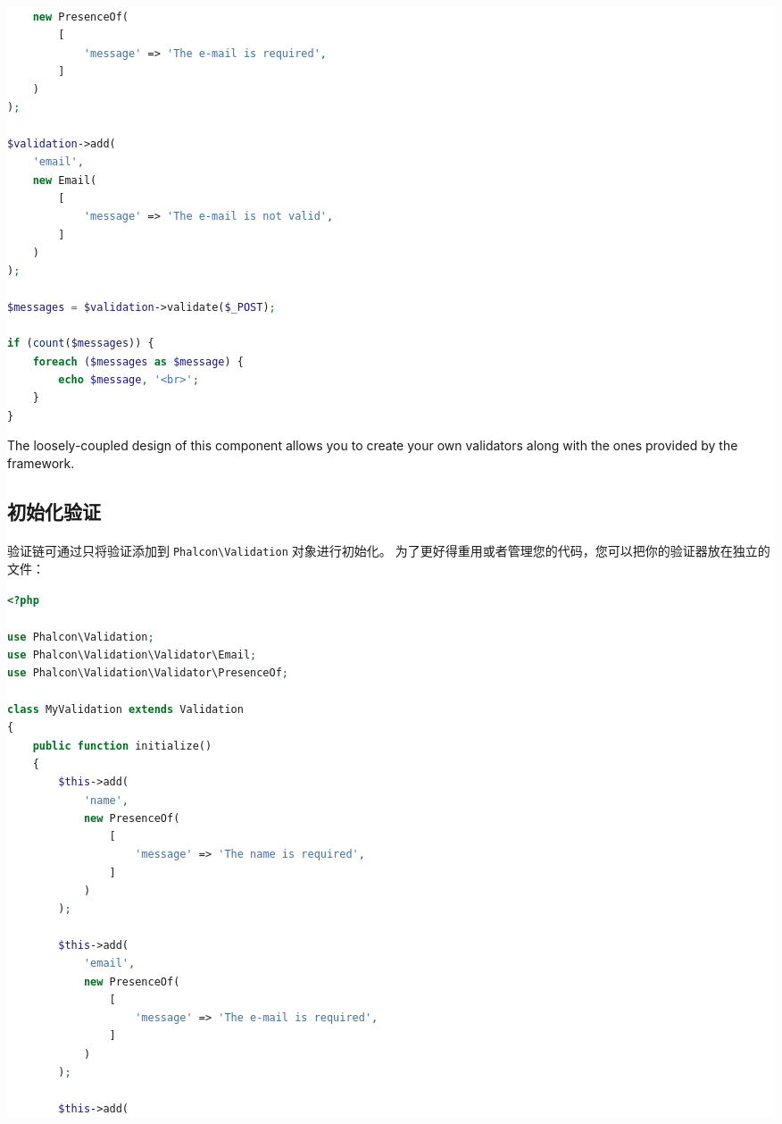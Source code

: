 ```php
    new PresenceOf(
        [
            'message' => 'The e-mail is required',
        ]
    )
);

$validation->add(
    'email',
    new Email(
        [
            'message' => 'The e-mail is not valid',
        ]
    )
);

$messages = $validation->validate($_POST);

if (count($messages)) {
    foreach ($messages as $message) {
        echo $message, '<br>';
    }
}
```

The loosely-coupled design of this component allows you to create your own validators along with the ones provided by the framework.

<a name='initializing'></a>

## 初始化验证

验证链可通过只将验证添加到 `Phalcon\Validation` 对象进行初始化。 为了更好得重用或者管理您的代码，您可以把你的验证器放在独立的文件：

```php
<?php

use Phalcon\Validation;
use Phalcon\Validation\Validator\Email;
use Phalcon\Validation\Validator\PresenceOf;

class MyValidation extends Validation
{
    public function initialize()
    {
        $this->add(
            'name',
            new PresenceOf(
                [
                    'message' => 'The name is required',
                ]
            )
        );

        $this->add(
            'email',
            new PresenceOf(
                [
                    'message' => 'The e-mail is required',
                ]
            )
        );

        $this->add(
```